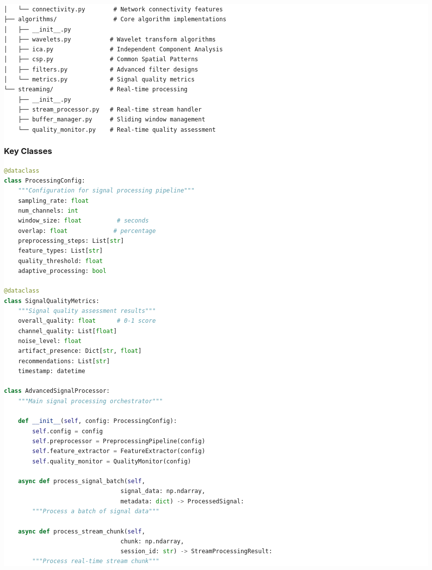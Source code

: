 ```
│   └── connectivity.py        # Network connectivity features
├── algorithms/                # Core algorithm implementations
│   ├── __init__.py
│   ├── wavelets.py           # Wavelet transform algorithms
│   ├── ica.py                # Independent Component Analysis
│   ├── csp.py                # Common Spatial Patterns
│   ├── filters.py            # Advanced filter designs
│   └── metrics.py            # Signal quality metrics
└── streaming/                # Real-time processing
    ├── __init__.py
    ├── stream_processor.py   # Real-time stream handler
    ├── buffer_manager.py     # Sliding window management
    └── quality_monitor.py    # Real-time quality assessment
```

### Key Classes

```python
@dataclass
class ProcessingConfig:
    """Configuration for signal processing pipeline"""
    sampling_rate: float
    num_channels: int
    window_size: float          # seconds
    overlap: float             # percentage
    preprocessing_steps: List[str]
    feature_types: List[str]
    quality_threshold: float
    adaptive_processing: bool

@dataclass
class SignalQualityMetrics:
    """Signal quality assessment results"""
    overall_quality: float      # 0-1 score
    channel_quality: List[float]
    noise_level: float
    artifact_presence: Dict[str, float]
    recommendations: List[str]
    timestamp: datetime

class AdvancedSignalProcessor:
    """Main signal processing orchestrator"""

    def __init__(self, config: ProcessingConfig):
        self.config = config
        self.preprocessor = PreprocessingPipeline(config)
        self.feature_extractor = FeatureExtractor(config)
        self.quality_monitor = QualityMonitor(config)

    async def process_signal_batch(self,
                                 signal_data: np.ndarray,
                                 metadata: dict) -> ProcessedSignal:
        """Process a batch of signal data"""

    async def process_stream_chunk(self,
                                 chunk: np.ndarray,
                                 session_id: str) -> StreamProcessingResult:
        """Process real-time stream chunk"""
```
